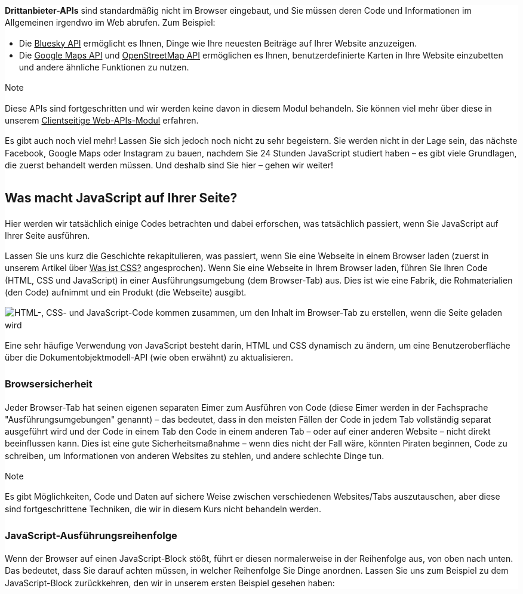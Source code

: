 **Drittanbieter-APIs** sind standardmäßig nicht im Browser eingebaut, und Sie müssen deren Code und Informationen im Allgemeinen irgendwo im Web abrufen. Zum Beispiel:

- Die [Bluesky API](https://docs.bsky.app/) ermöglicht es Ihnen, Dinge wie Ihre neuesten Beiträge auf Ihrer Website anzuzeigen.
- Die [Google Maps API](https://developers.google.com/maps/) und [OpenStreetMap API](https://wiki.openstreetmap.org/wiki/API) ermöglichen es Ihnen, benutzerdefinierte Karten in Ihre Website einzubetten und andere ähnliche Funktionen zu nutzen.

> [!NOTE]
> Diese APIs sind fortgeschritten und wir werden keine davon in diesem Modul behandeln. Sie können viel mehr über diese in unserem [Clientseitige Web-APIs-Modul](/de/docs/Learn_web_development/Extensions/Client-side_APIs) erfahren.

Es gibt auch noch viel mehr! Lassen Sie sich jedoch noch nicht zu sehr begeistern. Sie werden nicht in der Lage sein, das nächste Facebook, Google Maps oder Instagram zu bauen, nachdem Sie 24 Stunden JavaScript studiert haben – es gibt viele Grundlagen, die zuerst behandelt werden müssen. Und deshalb sind Sie hier – gehen wir weiter!

## Was macht JavaScript auf Ihrer Seite?

Hier werden wir tatsächlich einige Codes betrachten und dabei erforschen, was tatsächlich passiert, wenn Sie JavaScript auf Ihrer Seite ausführen.

Lassen Sie uns kurz die Geschichte rekapitulieren, was passiert, wenn Sie eine Webseite in einem Browser laden (zuerst in unserem Artikel über [Was ist CSS?](/de/docs/Learn_web_development/Core/Styling_basics/What_is_CSS#how_is_css_applied_to_html) angesprochen). Wenn Sie eine Webseite in Ihrem Browser laden, führen Sie Ihren Code (HTML, CSS und JavaScript) in einer Ausführungsumgebung (dem Browser-Tab) aus. Dies ist wie eine Fabrik, die Rohmaterialien (den Code) aufnimmt und ein Produkt (die Webseite) ausgibt.

![HTML-, CSS- und JavaScript-Code kommen zusammen, um den Inhalt im Browser-Tab zu erstellen, wenn die Seite geladen wird](execution.png)

Eine sehr häufige Verwendung von JavaScript besteht darin, HTML und CSS dynamisch zu ändern, um eine Benutzeroberfläche über die Dokumentobjektmodell-API (wie oben erwähnt) zu aktualisieren.

### Browsersicherheit

Jeder Browser-Tab hat seinen eigenen separaten Eimer zum Ausführen von Code (diese Eimer werden in der Fachsprache "Ausführungsumgebungen" genannt) – das bedeutet, dass in den meisten Fällen der Code in jedem Tab vollständig separat ausgeführt wird und der Code in einem Tab den Code in einem anderen Tab – oder auf einer anderen Website – nicht direkt beeinflussen kann. Dies ist eine gute Sicherheitsmaßnahme – wenn dies nicht der Fall wäre, könnten Piraten beginnen, Code zu schreiben, um Informationen von anderen Websites zu stehlen, und andere schlechte Dinge tun.

> [!NOTE]
> Es gibt Möglichkeiten, Code und Daten auf sichere Weise zwischen verschiedenen Websites/Tabs auszutauschen, aber diese sind fortgeschrittene Techniken, die wir in diesem Kurs nicht behandeln werden.

### JavaScript-Ausführungsreihenfolge

Wenn der Browser auf einen JavaScript-Block stößt, führt er diesen normalerweise in der Reihenfolge aus, von oben nach unten. Das bedeutet, dass Sie darauf achten müssen, in welcher Reihenfolge Sie Dinge anordnen. Lassen Sie uns zum Beispiel zu dem JavaScript-Block zurückkehren, den wir in unserem ersten Beispiel gesehen haben:
